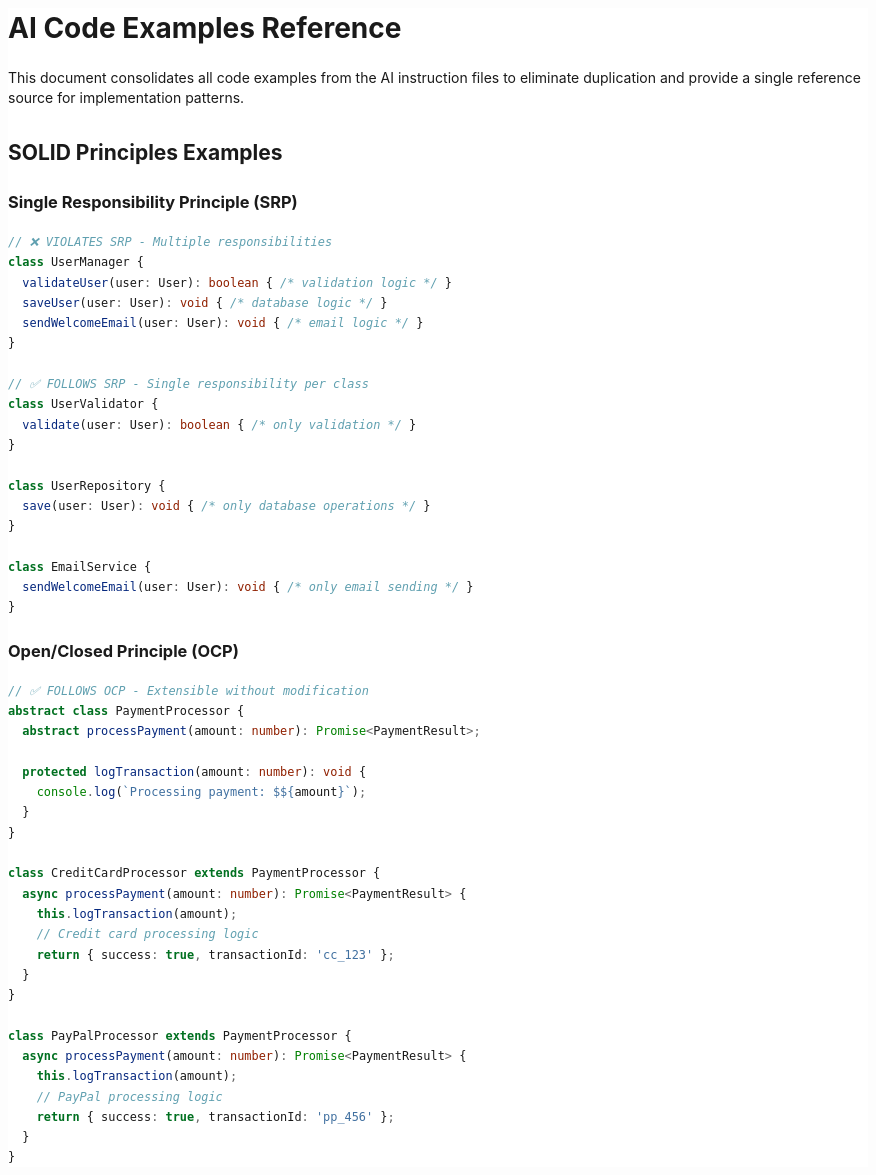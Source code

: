 # AI Code Examples Reference

This document consolidates all code examples from the AI instruction files to eliminate duplication and provide a single reference source for implementation patterns.

## SOLID Principles Examples

### Single Responsibility Principle (SRP)
```typescript
// ❌ VIOLATES SRP - Multiple responsibilities
class UserManager {
  validateUser(user: User): boolean { /* validation logic */ }
  saveUser(user: User): void { /* database logic */ }
  sendWelcomeEmail(user: User): void { /* email logic */ }
}

// ✅ FOLLOWS SRP - Single responsibility per class
class UserValidator {
  validate(user: User): boolean { /* only validation */ }
}

class UserRepository {
  save(user: User): void { /* only database operations */ }
}

class EmailService {
  sendWelcomeEmail(user: User): void { /* only email sending */ }
}
```

### Open/Closed Principle (OCP)
```typescript
// ✅ FOLLOWS OCP - Extensible without modification
abstract class PaymentProcessor {
  abstract processPayment(amount: number): Promise<PaymentResult>;
  
  protected logTransaction(amount: number): void {
    console.log(`Processing payment: $${amount}`);
  }
}

class CreditCardProcessor extends PaymentProcessor {
  async processPayment(amount: number): Promise<PaymentResult> {
    this.logTransaction(amount);
    // Credit card processing logic
    return { success: true, transactionId: 'cc_123' };
  }
}

class PayPalProcessor extends PaymentProcessor {
  async processPayment(amount: number): Promise<PaymentResult> {
    this.logTransaction(amount);
    // PayPal processing logic
    return { success: true, transactionId: 'pp_456' };
  }
}
```
